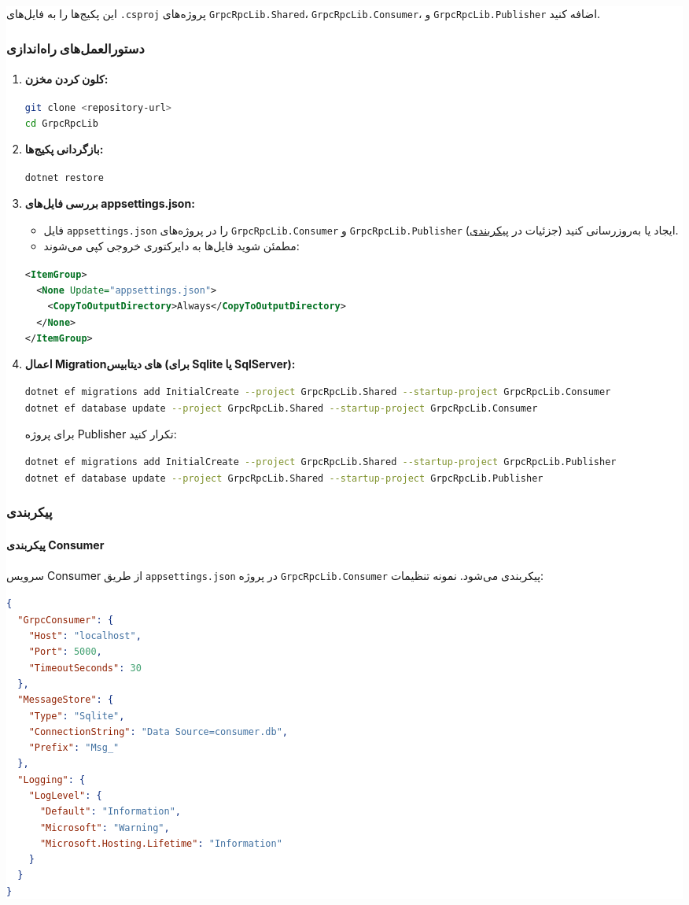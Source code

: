 این پکیج‌ها را به فایل‌های `.csproj` پروژه‌های `GrpcRpcLib.Shared`، `GrpcRpcLib.Consumer`، و `GrpcRpcLib.Publisher` اضافه کنید.

### دستورالعمل‌های راه‌اندازی

1. **کلون کردن مخزن:**
   ```bash
   git clone <repository-url>
   cd GrpcRpcLib
   ```

2. **بازگردانی پکیج‌ها:**
   ```bash
   dotnet restore
   ```

3. **بررسی فایل‌های appsettings.json:**
   - فایل `appsettings.json` را در پروژه‌های `GrpcRpcLib.Consumer` و `GrpcRpcLib.Publisher` ایجاد یا به‌روزرسانی کنید (جزئیات در [پیکربندی](#پیکربندی)).
   - مطمئن شوید فایل‌ها به دایرکتوری خروجی کپی می‌شوند:
   ```xml
   <ItemGroup>
     <None Update="appsettings.json">
       <CopyToOutputDirectory>Always</CopyToOutputDirectory>
     </None>
   </ItemGroup>
   ```

4. **اعمال Migrationهای دیتابیس (برای Sqlite یا SqlServer):**
   ```bash
   dotnet ef migrations add InitialCreate --project GrpcRpcLib.Shared --startup-project GrpcRpcLib.Consumer
   dotnet ef database update --project GrpcRpcLib.Shared --startup-project GrpcRpcLib.Consumer
   ```
   
   برای پروژه Publisher تکرار کنید:
   ```bash
   dotnet ef migrations add InitialCreate --project GrpcRpcLib.Shared --startup-project GrpcRpcLib.Publisher
   dotnet ef database update --project GrpcRpcLib.Shared --startup-project GrpcRpcLib.Publisher
   ```

### پیکربندی

#### پیکربندی Consumer
سرویس Consumer از طریق `appsettings.json` در پروژه `GrpcRpcLib.Consumer` پیکربندی می‌شود. نمونه تنظیمات:

```json
{
  "GrpcConsumer": {
    "Host": "localhost",
    "Port": 5000,
    "TimeoutSeconds": 30
  },
  "MessageStore": {
    "Type": "Sqlite",
    "ConnectionString": "Data Source=consumer.db",
    "Prefix": "Msg_"
  },
  "Logging": {
    "LogLevel": {
      "Default": "Information",
      "Microsoft": "Warning",
      "Microsoft.Hosting.Lifetime": "Information"
    }
  }
}
```